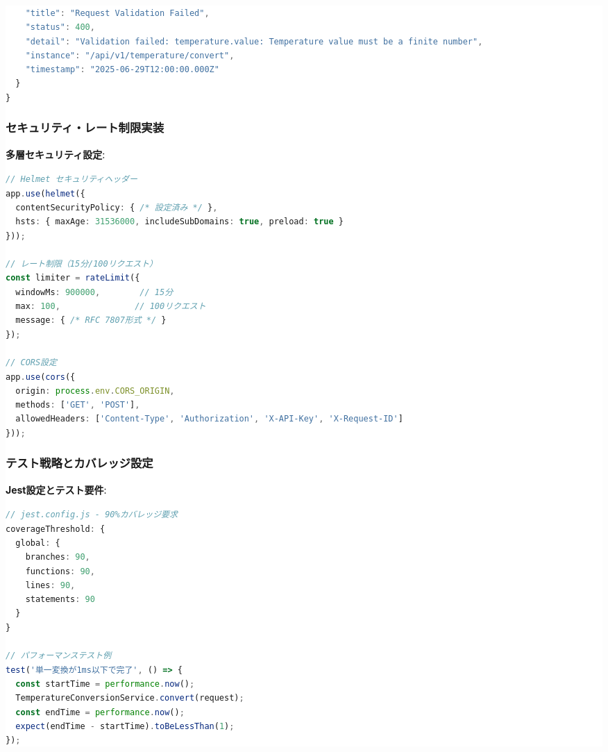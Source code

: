 ```typescript
    "title": "Request Validation Failed", 
    "status": 400,
    "detail": "Validation failed: temperature.value: Temperature value must be a finite number",
    "instance": "/api/v1/temperature/convert",
    "timestamp": "2025-06-29T12:00:00.000Z"
  }
}
```

### セキュリティ・レート制限実装

**多層セキュリティ設定**:
```typescript
// Helmet セキュリティヘッダー
app.use(helmet({
  contentSecurityPolicy: { /* 設定済み */ },
  hsts: { maxAge: 31536000, includeSubDomains: true, preload: true }
}));

// レート制限（15分/100リクエスト）
const limiter = rateLimit({
  windowMs: 900000,        // 15分
  max: 100,               // 100リクエスト
  message: { /* RFC 7807形式 */ }
});

// CORS設定
app.use(cors({
  origin: process.env.CORS_ORIGIN,
  methods: ['GET', 'POST'],
  allowedHeaders: ['Content-Type', 'Authorization', 'X-API-Key', 'X-Request-ID']
}));
```

### テスト戦略とカバレッジ設定

**Jest設定とテスト要件**:
```typescript
// jest.config.js - 90%カバレッジ要求
coverageThreshold: {
  global: {
    branches: 90,
    functions: 90, 
    lines: 90,
    statements: 90
  }
}

// パフォーマンステスト例
test('単一変換が1ms以下で完了', () => {
  const startTime = performance.now();
  TemperatureConversionService.convert(request);
  const endTime = performance.now();
  expect(endTime - startTime).toBeLessThan(1);
});
```
